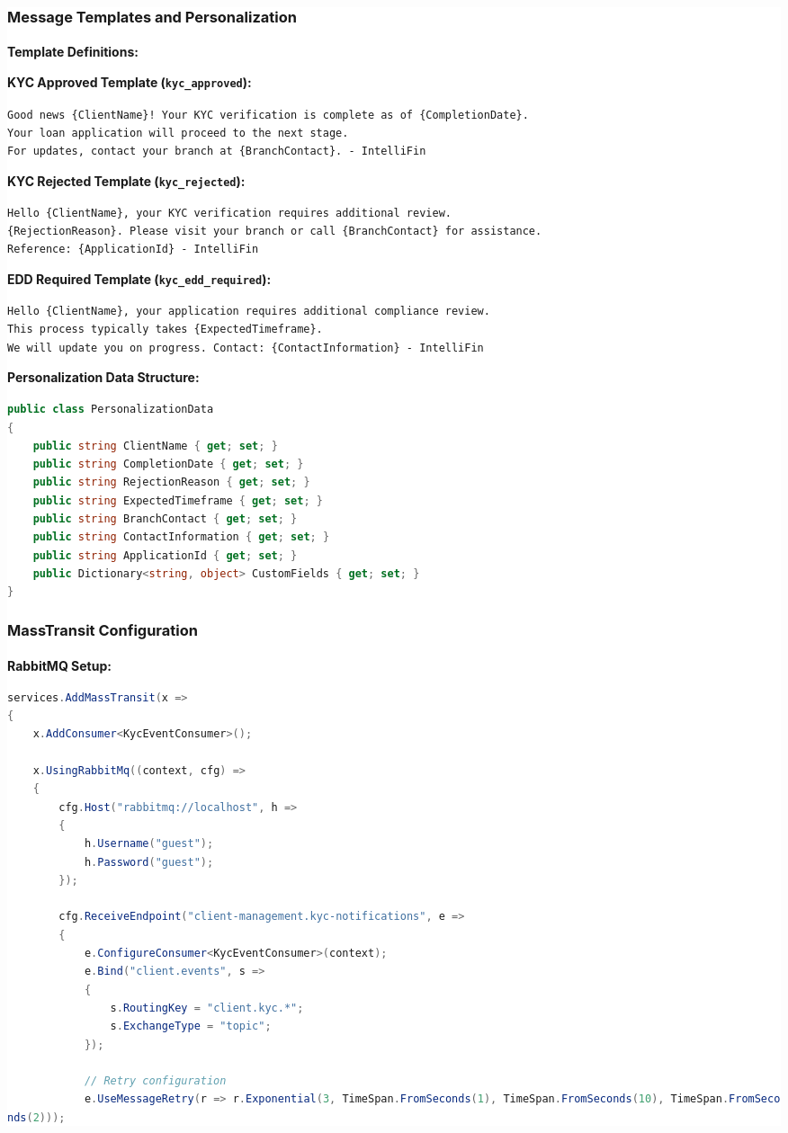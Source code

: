 ### Message Templates and Personalization
**Template Definitions:**

**KYC Approved Template (`kyc_approved`):**
```text
Good news {ClientName}! Your KYC verification is complete as of {CompletionDate}. 
Your loan application will proceed to the next stage. 
For updates, contact your branch at {BranchContact}. - IntelliFin
```

**KYC Rejected Template (`kyc_rejected`):**
```text
Hello {ClientName}, your KYC verification requires additional review. 
{RejectionReason}. Please visit your branch or call {BranchContact} for assistance. 
Reference: {ApplicationId} - IntelliFin
```

**EDD Required Template (`kyc_edd_required`):**
```text
Hello {ClientName}, your application requires additional compliance review. 
This process typically takes {ExpectedTimeframe}. 
We will update you on progress. Contact: {ContactInformation} - IntelliFin
```

**Personalization Data Structure:**
```csharp
public class PersonalizationData
{
    public string ClientName { get; set; }
    public string CompletionDate { get; set; }
    public string RejectionReason { get; set; }
    public string ExpectedTimeframe { get; set; }
    public string BranchContact { get; set; }
    public string ContactInformation { get; set; }
    public string ApplicationId { get; set; }
    public Dictionary<string, object> CustomFields { get; set; }
}
```

### MassTransit Configuration
**RabbitMQ Setup:**
```csharp
services.AddMassTransit(x =>
{
    x.AddConsumer<KycEventConsumer>();
    
    x.UsingRabbitMq((context, cfg) =>
    {
        cfg.Host("rabbitmq://localhost", h =>
        {
            h.Username("guest");
            h.Password("guest");
        });
        
        cfg.ReceiveEndpoint("client-management.kyc-notifications", e =>
        {
            e.ConfigureConsumer<KycEventConsumer>(context);
            e.Bind("client.events", s =>
            {
                s.RoutingKey = "client.kyc.*";
                s.ExchangeType = "topic";
            });
            
            // Retry configuration
            e.UseMessageRetry(r => r.Exponential(3, TimeSpan.FromSeconds(1), TimeSpan.FromSeconds(10), TimeSpan.FromSeconds(2)));
```